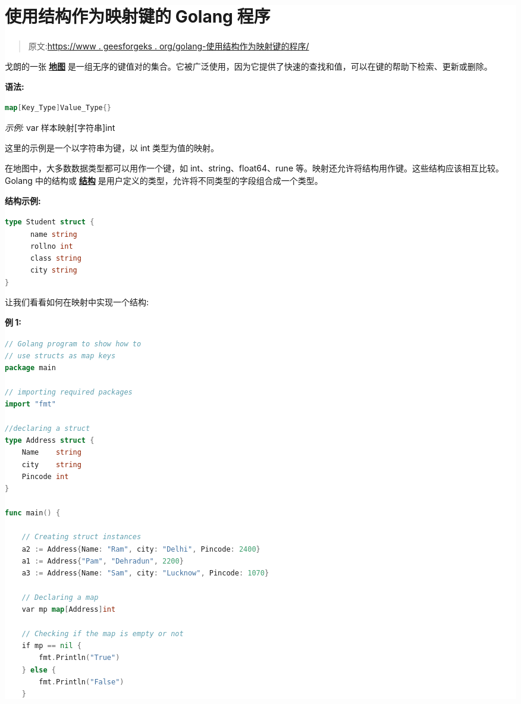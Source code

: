 # 使用结构作为映射键的 Golang 程序

> 原文:[https://www . geesforgeks . org/golang-使用结构作为映射键的程序/](https://www.geeksforgeeks.org/golang-program-that-uses-structs-as-map-keys/)

戈朗的一张 **[地图](https://www.geeksforgeeks.org/golang-maps/)** 是一组无序的键值对的集合。它被广泛使用，因为它提供了快速的查找和值，可以在键的帮助下检索、更新或删除。

**语法:**

```go
map[Key_Type]Value_Type{}
```

*示例:* var 样本映射[字符串]int

这里的示例是一个以字符串为键，以 int 类型为值的映射。

在地图中，大多数数据类型都可以用作一个键，如 int、string、float64、rune 等。映射还允许将结构用作键。这些结构应该相互比较。Golang 中的结构或 [**结构**](https://www.geeksforgeeks.org/structures-in-golang/) 是用户定义的类型，允许将不同类型的字段组合成一个类型。

**结构示例:**

```go
type Student struct {
      name string 
      rollno int
      class string
      city string
}

```

让我们看看如何在映射中实现一个结构:

**例 1:**

```go
// Golang program to show how to
// use structs as map keys
package main

// importing required packages
import "fmt"

//declaring a struct
type Address struct {
    Name    string
    city    string
    Pincode int
}

func main() {

    // Creating struct instances
    a2 := Address{Name: "Ram", city: "Delhi", Pincode: 2400}
    a1 := Address{"Pam", "Dehradun", 2200}
    a3 := Address{Name: "Sam", city: "Lucknow", Pincode: 1070}

    // Declaring a map
    var mp map[Address]int

    // Checking if the map is empty or not
    if mp == nil {
        fmt.Println("True")
    } else {
        fmt.Println("False")
    }
```